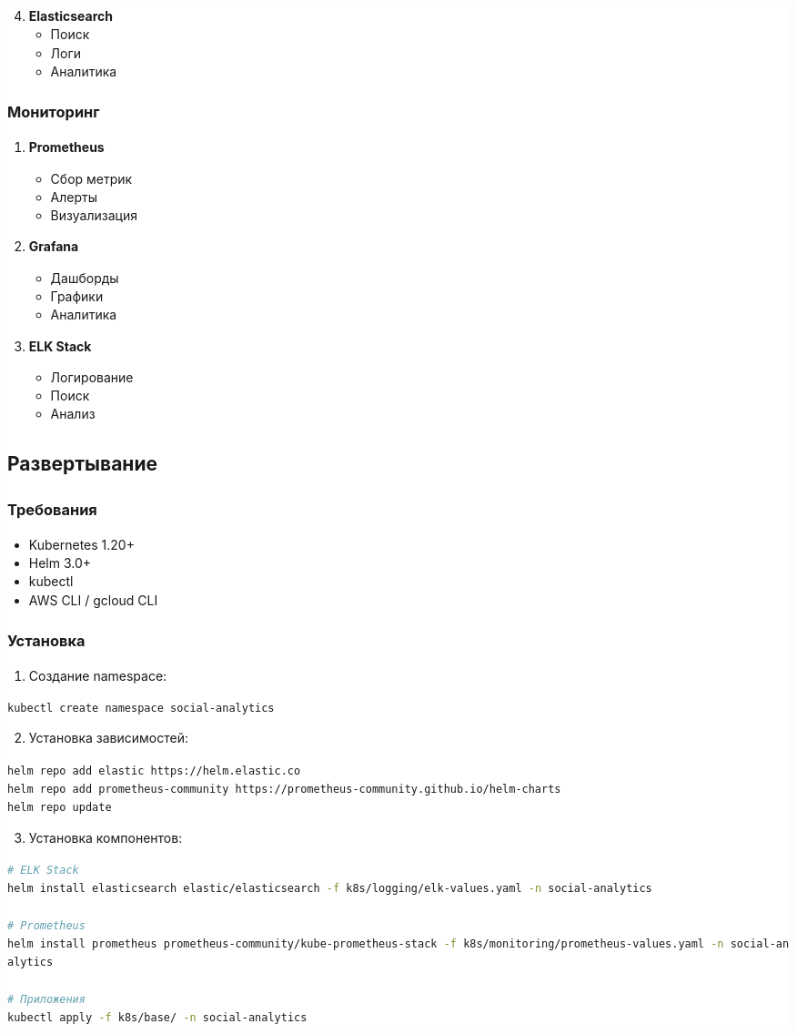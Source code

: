 4. **Elasticsearch**
   - Поиск
   - Логи
   - Аналитика

### Мониторинг

1. **Prometheus**
   - Сбор метрик
   - Алерты
   - Визуализация

2. **Grafana**
   - Дашборды
   - Графики
   - Аналитика

3. **ELK Stack**
   - Логирование
   - Поиск
   - Анализ

## Развертывание

### Требования

- Kubernetes 1.20+
- Helm 3.0+
- kubectl
- AWS CLI / gcloud CLI

### Установка

1. Создание namespace:
```bash
kubectl create namespace social-analytics
```

2. Установка зависимостей:
```bash
helm repo add elastic https://helm.elastic.co
helm repo add prometheus-community https://prometheus-community.github.io/helm-charts
helm repo update
```

3. Установка компонентов:
```bash
# ELK Stack
helm install elasticsearch elastic/elasticsearch -f k8s/logging/elk-values.yaml -n social-analytics

# Prometheus
helm install prometheus prometheus-community/kube-prometheus-stack -f k8s/monitoring/prometheus-values.yaml -n social-analytics

# Приложения
kubectl apply -f k8s/base/ -n social-analytics
```
